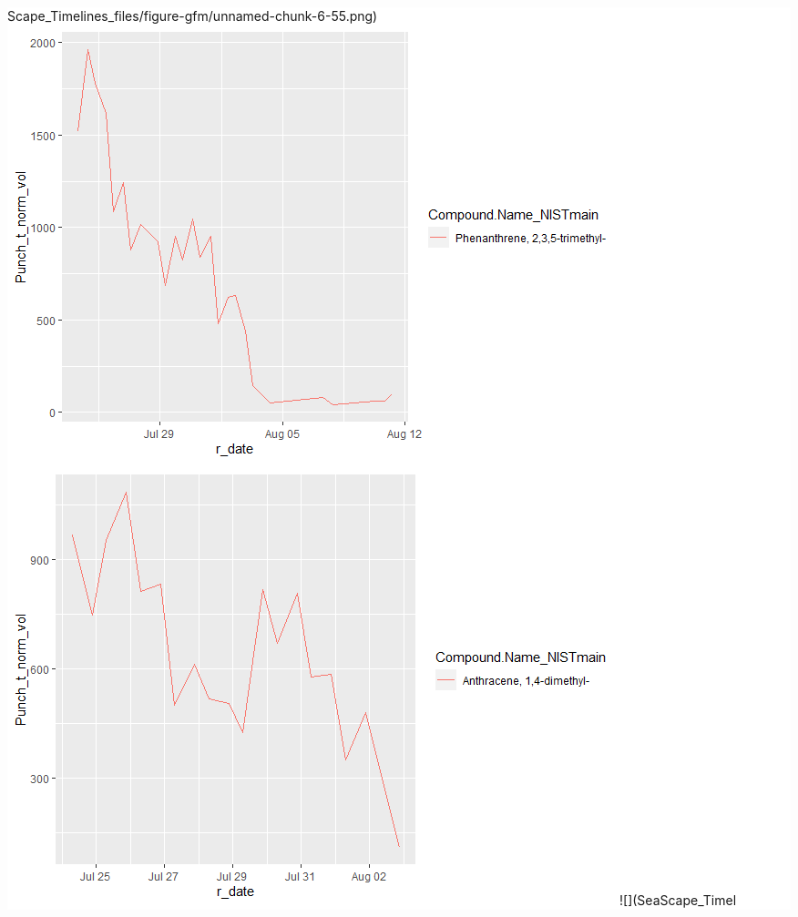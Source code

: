 Scape_Timelines_files/figure-gfm/unnamed-chunk-6-55.png)![](SeaScape_Timelines_files/figure-gfm/unnamed-chunk-6-56.png)![](SeaScape_Timelines_files/figure-gfm/unnamed-chunk-6-57.png)![](SeaScape_Timel